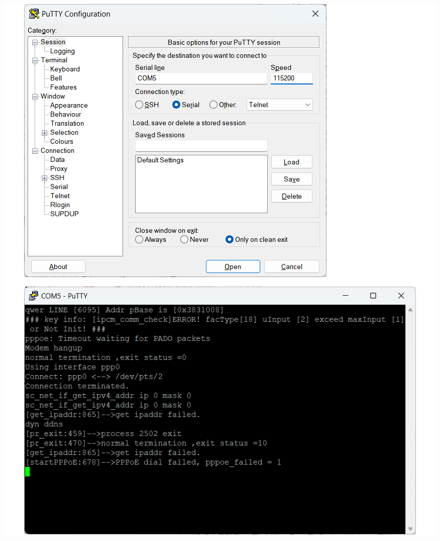 <figure><img src="../.gitbook/assets/putty1.png" alt=""><figcaption></figcaption></figure>

<figure><img src="../.gitbook/assets/putty2.png" alt=""><figcaption></figcaption></figure>
